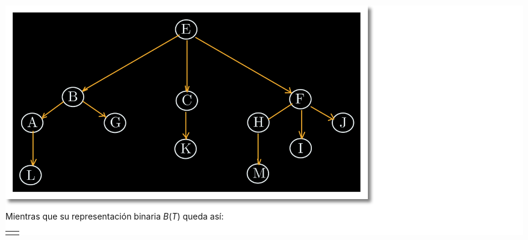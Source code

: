 <img style="width:70%; box-shadow: 5px 5px 5px gray;" src="../../media/graphs/tree_12.png"/>
</div>

Mientras que su representación binaria $B(T)$ queda así:

<table>
<tr>
<td style="width: 60%;">